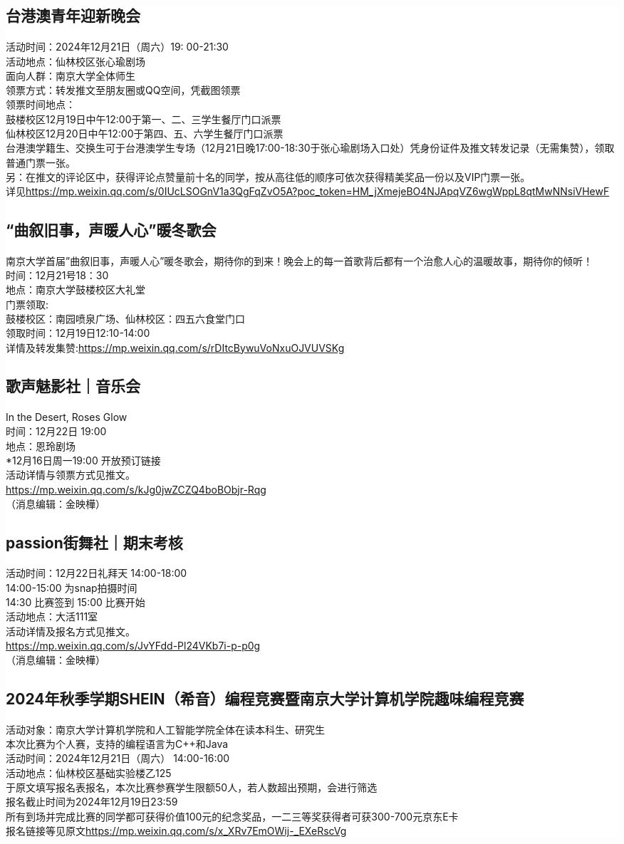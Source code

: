 ## 台港澳青年迎新晚会

活动时间：2024年12月21日（周六）19: 00-21:30  
活动地点：仙林校区张心瑜剧场  
面向人群：南京大学全体师生  
领票方式：转发推文至朋友圈或QQ空间，凭截图领票  
领票时间地点：  
鼓楼校区12月19日中午12:00于第一、二、三学生餐厅门口派票  
仙林校区12月20日中午12:00于第四、五、六学生餐厅门口派票  
台港澳学籍生、交换生可于台港澳学生专场（12月21日晚17:00-18:30于张心瑜剧场入口处）凭身份证件及推文转发记录（无需集赞），领取普通门票一张。  
另：在推文的评论区中，获得评论点赞量前十名的同学，按从高往低的顺序可依次获得精美奖品一份以及VIP门票一张。  
详见<https://mp.weixin.qq.com/s/0IUcLSOGnV1a3QgFqZvO5A?poc_token=HM_jXmejeBO4NJApqVZ6wgWppL8qtMwNNsiVHewF>

## “曲叙旧事，声暖人心”暖冬歌会

南京大学首届”曲叙旧事，声暖人心”暖冬歌会，期待你的到来！晚会上的每一首歌背后都有一个治愈人心的温暖故事，期待你的倾听！  
时间：12月21号18：30  
地点：南京大学鼓楼校区大礼堂  
门票领取:  
鼓楼校区：南园喷泉广场、仙林校区：四五六食堂门口  
领取时间：12月19日12:10-14:00  
详情及转发集赞:<https://mp.weixin.qq.com/s/rDItcBywuVoNxuOJVUVSKg>  

## 歌声魅影社｜音乐会

In the Desert, Roses Glow  
时间：12月22日 19:00  
地点：恩玲剧场  
\*12月16日周一19:00 开放预订链接  
活动详情与领票方式见推文。  
<https://mp.weixin.qq.com/s/kJg0jwZCZQ4boBObjr-Rqg>  
（消息编辑：金映樺）

## passion街舞社｜期末考核

活动时间：12月22日礼拜天 14:00-18:00  
14:00-15:00 为snap拍摄时间  
14:30 比赛签到 15:00 比赛开始  
活动地点：大活111室  
活动详情及报名方式见推文。  
<https://mp.weixin.qq.com/s/JvYFdd-Pl24VKb7i-p-p0g>  
（消息编辑：金映樺）

## 2024年秋季学期SHEIN（希音）编程竞赛暨南京大学计算机学院趣味编程竞赛

活动对象：南京大学计算机学院和人工智能学院全体在读本科生、研究生  
本次比赛为个人赛，支持的编程语言为C++和Java  
活动时间：2024年12月21日（周六） 14:00-16:00  
活动地点：仙林校区基础实验楼乙125  
于原文填写报名表报名，本次比赛参赛学生限额50人，若人数超出预期，会进行筛选  
报名截止时间为2024年12月19日23:59  
所有到场并完成比赛的同学都可获得价值100元的纪念奖品，一二三等奖获得者可获300-700元京东E卡  
报名链接等见原文<https://mp.weixin.qq.com/s/x_XRv7EmOWij-_EXeRscVg>  
